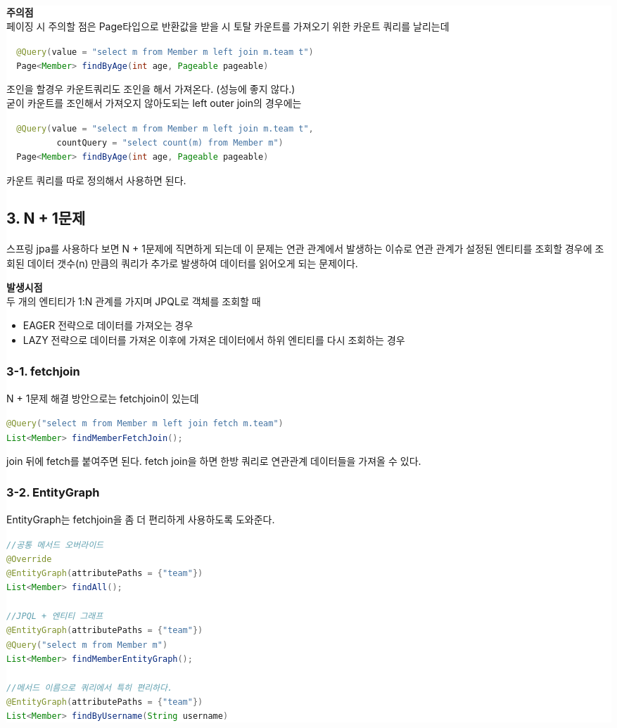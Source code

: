<b>주의점</b><br>
페이징 시 주의할 점은 Page타입으로 반환값을 받을 시
토탈 카운트를 가져오기 위한 카운트 쿼리를 날리는데 
```java
  @Query(value = "select m from Member m left join m.team t")
  Page<Member> findByAge(int age, Pageable pageable)
```
조인을 할경우 카운트쿼리도 조인을 해서 가져온다. (성능에 좋지 않다.)<br>
굳이 카운트를 조인해서 가져오지 않아도되는 left outer join의 경우에는 
```java
  @Query(value = "select m from Member m left join m.team t",
          countQuery = "select count(m) from Member m")
  Page<Member> findByAge(int age, Pageable pageable)
```
카운트 쿼리를 따로 정의해서 사용하면 된다.


## 3. N + 1문제

스프링 jpa를 사용하다 보면 N + 1문제에 직면하게 되는데
이 문제는 연관 관계에서 발생하는 이슈로 연관 관계가 설정된 엔티티를 조회할 경우에 조회된 데이터 갯수(n) 만큼의
쿼리가 추가로 발생하여 데이터를 읽어오게 되는 문제이다.

<b>발생시점</b><br>
두 개의 엔티티가 1:N 관계를 가지며 JPQL로 객체를 조회할 때

- EAGER 전략으로 데이터를 가져오는 경우
- LAZY 전략으로 데이터를 가져온 이후에 가져온 데이터에서 하위 엔티티를 다시 조회하는 경우


### 3-1. fetchjoin
N + 1문제 해결 방안으로는 fetchjoin이 있는데
```java
@Query("select m from Member m left join fetch m.team")
List<Member> findMemberFetchJoin();
```
join 뒤에 fetch를 붙여주면 된다.
fetch join을 하면 한방 쿼리로 연관관계 데이터들을 가져올 수 있다.

### 3-2. EntityGraph
EntityGraph는 fetchjoin을 좀 더 편리하게 사용하도록 도와준다.

```java
//공통 메서드 오버라이드
@Override
@EntityGraph(attributePaths = {"team"})
List<Member> findAll();

//JPQL + 엔티티 그래프
@EntityGraph(attributePaths = {"team"})
@Query("select m from Member m")
List<Member> findMemberEntityGraph();

//메서드 이름으로 쿼리에서 특히 편리하다.
@EntityGraph(attributePaths = {"team"})
List<Member> findByUsername(String username)
```
